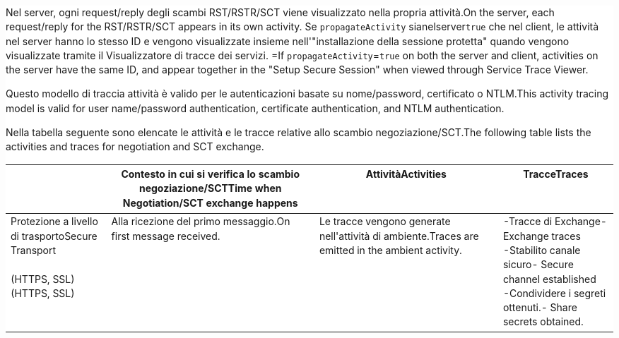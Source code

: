  <span data-ttu-id="ec1a7-113">Nel server, ogni request/reply degli scambi RST/RSTR/SCT viene visualizzato nella propria attività.</span><span class="sxs-lookup"><span data-stu-id="ec1a7-113">On the server, each request/reply for the RST/RSTR/SCT appears in its own activity.</span></span> <span data-ttu-id="ec1a7-114">Se `propagateActivity` sianelserver`true` che nel client, le attività nel server hanno lo stesso ID e vengono visualizzate insieme nell'"installazione della sessione protetta" quando vengono visualizzate tramite il Visualizzatore di tracce dei servizi. =</span><span class="sxs-lookup"><span data-stu-id="ec1a7-114">If `propagateActivity`=`true` on both the server and client, activities on the server have the same ID, and appear together in the "Setup Secure Session" when viewed through Service Trace Viewer.</span></span>  
  
 <span data-ttu-id="ec1a7-115">Questo modello di traccia attività è valido per le autenticazioni basate su nome/password, certificato o NTLM.</span><span class="sxs-lookup"><span data-stu-id="ec1a7-115">This activity tracing model is valid for user name/password authentication, certificate authentication, and NTLM authentication.</span></span>  
  
 <span data-ttu-id="ec1a7-116">Nella tabella seguente sono elencate le attività e le tracce relative allo scambio negoziazione/SCT.</span><span class="sxs-lookup"><span data-stu-id="ec1a7-116">The following table lists the activities and traces for negotiation and SCT exchange.</span></span>  
  
||<span data-ttu-id="ec1a7-117">Contesto in cui si verifica lo scambio negoziazione/SCT</span><span class="sxs-lookup"><span data-stu-id="ec1a7-117">Time when Negotiation/SCT exchange happens</span></span>|<span data-ttu-id="ec1a7-118">Attività</span><span class="sxs-lookup"><span data-stu-id="ec1a7-118">Activities</span></span>|<span data-ttu-id="ec1a7-119">Tracce</span><span class="sxs-lookup"><span data-stu-id="ec1a7-119">Traces</span></span>|  
|-|-------------------------------------------------|----------------|------------|  
|<span data-ttu-id="ec1a7-120">Protezione a livello di trasporto</span><span class="sxs-lookup"><span data-stu-id="ec1a7-120">Secure Transport</span></span><br /><br /> <span data-ttu-id="ec1a7-121">(HTTPS, SSL)</span><span class="sxs-lookup"><span data-stu-id="ec1a7-121">(HTTPS, SSL)</span></span>|<span data-ttu-id="ec1a7-122">Alla ricezione del primo messaggio.</span><span class="sxs-lookup"><span data-stu-id="ec1a7-122">On first message received.</span></span>|<span data-ttu-id="ec1a7-123">Le tracce vengono generate nell'attività di ambiente.</span><span class="sxs-lookup"><span data-stu-id="ec1a7-123">Traces are emitted in the ambient activity.</span></span>|<span data-ttu-id="ec1a7-124">-Tracce di Exchange</span><span class="sxs-lookup"><span data-stu-id="ec1a7-124">-   Exchange traces</span></span><br /><span data-ttu-id="ec1a7-125">-Stabilito canale sicuro</span><span class="sxs-lookup"><span data-stu-id="ec1a7-125">-   Secure channel established</span></span><br /><span data-ttu-id="ec1a7-126">-Condividere i segreti ottenuti.</span><span class="sxs-lookup"><span data-stu-id="ec1a7-126">-   Share secrets obtained.</span></span>|  
